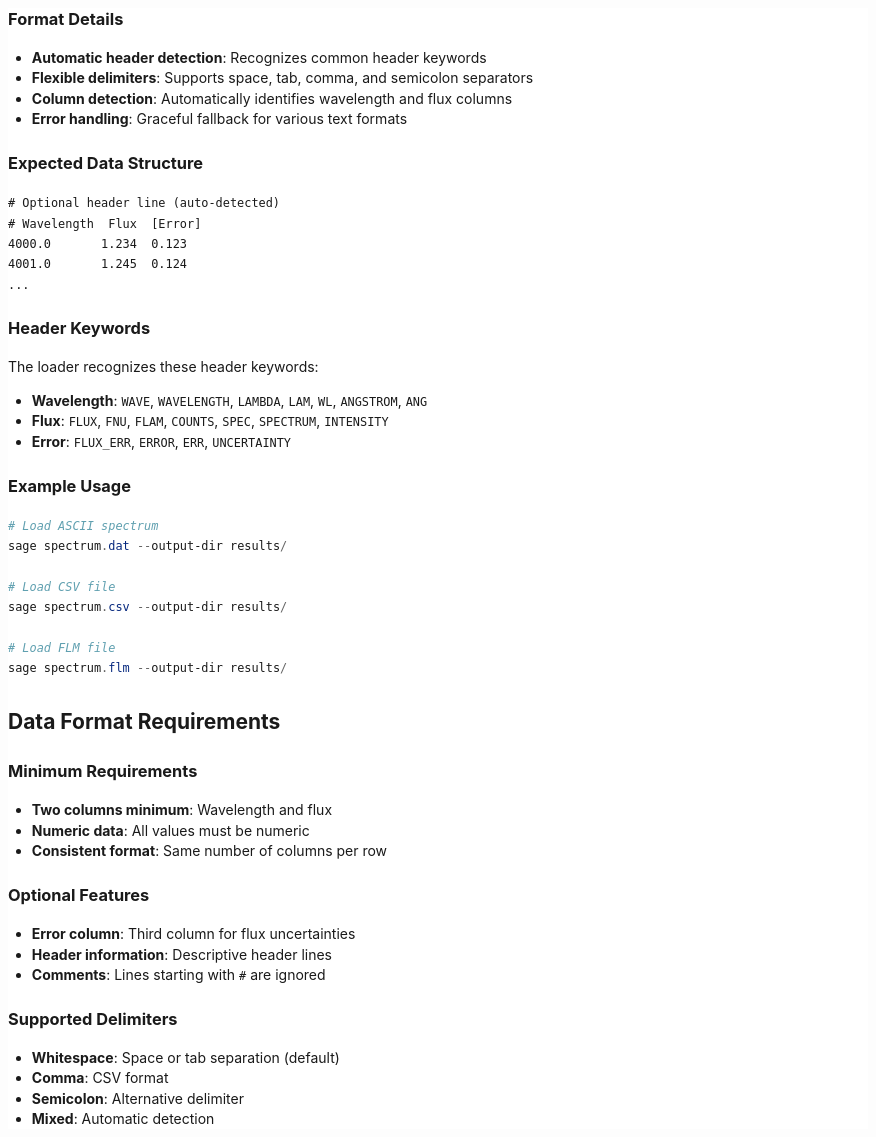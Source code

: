 ### Format Details
- **Automatic header detection**: Recognizes common header keywords
- **Flexible delimiters**: Supports space, tab, comma, and semicolon separators
- **Column detection**: Automatically identifies wavelength and flux columns
- **Error handling**: Graceful fallback for various text formats

### Expected Data Structure
```
# Optional header line (auto-detected)
# Wavelength  Flux  [Error]
4000.0       1.234  0.123
4001.0       1.245  0.124
...
```

### Header Keywords
The loader recognizes these header keywords:
- **Wavelength**: `WAVE`, `WAVELENGTH`, `LAMBDA`, `LAM`, `WL`, `ANGSTROM`, `ANG`
- **Flux**: `FLUX`, `FNU`, `FLAM`, `COUNTS`, `SPEC`, `SPECTRUM`, `INTENSITY`
- **Error**: `FLUX_ERR`, `ERROR`, `ERR`, `UNCERTAINTY`

### Example Usage
```powershell
# Load ASCII spectrum
sage spectrum.dat --output-dir results/

# Load CSV file
sage spectrum.csv --output-dir results/

# Load FLM file
sage spectrum.flm --output-dir results/
```

## Data Format Requirements

### Minimum Requirements
- **Two columns minimum**: Wavelength and flux
- **Numeric data**: All values must be numeric
- **Consistent format**: Same number of columns per row

### Optional Features
- **Error column**: Third column for flux uncertainties
- **Header information**: Descriptive header lines
- **Comments**: Lines starting with `#` are ignored

### Supported Delimiters
- **Whitespace**: Space or tab separation (default)
- **Comma**: CSV format
- **Semicolon**: Alternative delimiter
- **Mixed**: Automatic detection
